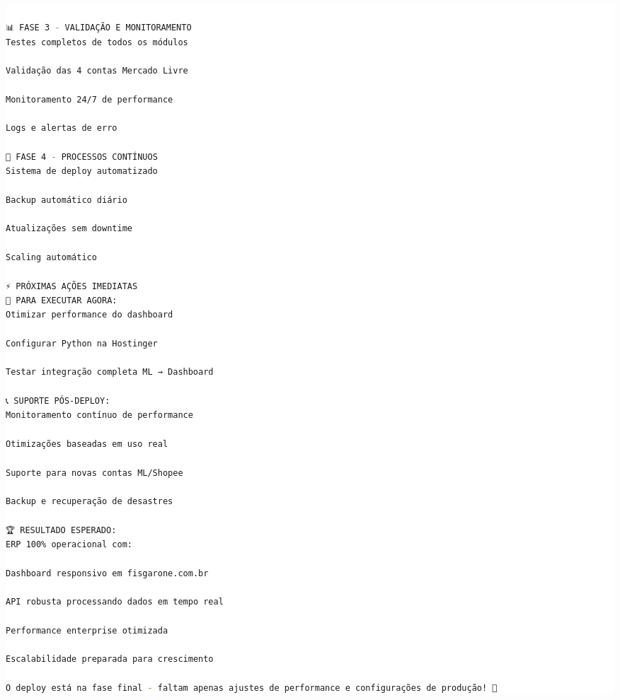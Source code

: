 ```bash

📊 FASE 3 - VALIDAÇÃO E MONITORAMENTO
Testes completos de todos os módulos

Validação das 4 contas Mercado Livre

Monitoramento 24/7 de performance

Logs e alertas de erro

🔄 FASE 4 - PROCESSOS CONTÍNUOS
Sistema de deploy automatizado

Backup automático diário

Atualizações sem downtime

Scaling automático

⚡ PRÓXIMAS AÇÕES IMEDIATAS
🎯 PARA EXECUTAR AGORA:
Otimizar performance do dashboard

Configurar Python na Hostinger

Testar integração completa ML → Dashboard

📞 SUPORTE PÓS-DEPLOY:
Monitoramento contínuo de performance

Otimizações baseadas em uso real

Suporte para novas contas ML/Shopee

Backup e recuperação de desastres

🏆 RESULTADO ESPERADO:
ERP 100% operacional com:

Dashboard responsivo em fisgarone.com.br

API robusta processando dados em tempo real

Performance enterprise otimizada

Escalabilidade preparada para crescimento

O deploy está na fase final - faltam apenas ajustes de performance e configurações de produção! 🚀
